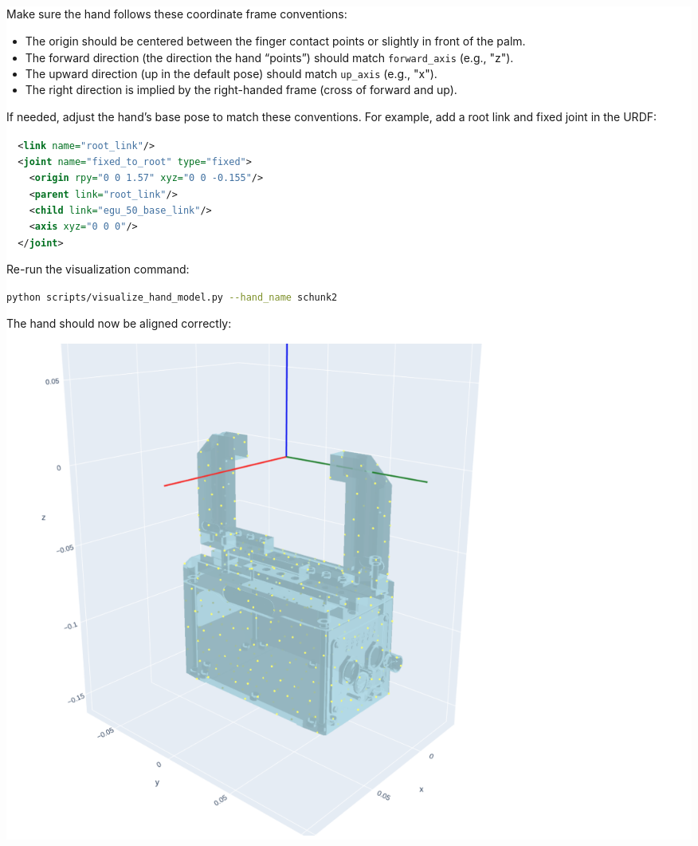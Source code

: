 Make sure the hand follows these coordinate frame conventions:

- The origin should be centered between the finger contact points or slightly in front of the palm.
- The forward direction (the direction the hand “points”) should match `forward_axis` (e.g., "z").
- The upward direction (up in the default pose) should match `up_axis` (e.g., "x").
- The right direction is implied by the right-handed frame (cross of forward and up).

If needed, adjust the hand’s base pose to match these conventions. For example, add a root link and fixed joint in the URDF:

```xml
  <link name="root_link"/>
  <joint name="fixed_to_root" type="fixed">
    <origin rpy="0 0 1.57" xyz="0 0 -0.155"/>
    <parent link="root_link"/>
    <child link="egu_50_base_link"/>
    <axis xyz="0 0 0"/>
  </joint>
```

Re-run the visualization command:

```bash
python scripts/visualize_hand_model.py --hand_name schunk2
```

The hand should now be aligned correctly:

<img src="image-1.png" alt="Correctly Aligned Hand" width="640" />